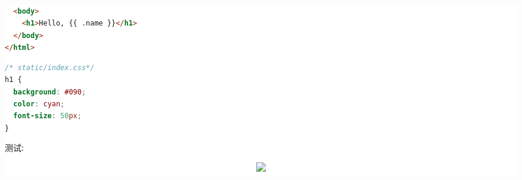 ```html
  <body>
    <h1>Hello, {{ .name }}</h1>
  </body>
</html>
```

```css
/* static/index.css*/
h1 {
  background: #090;
  color: cyan;
  font-size: 50px;
}
```

测试:

<div align=center><img src="https://tvax4.sinaimg.cn/large/006cK6rNgy1gwcoef3esjj30e3055gm7.jpg"></div>
